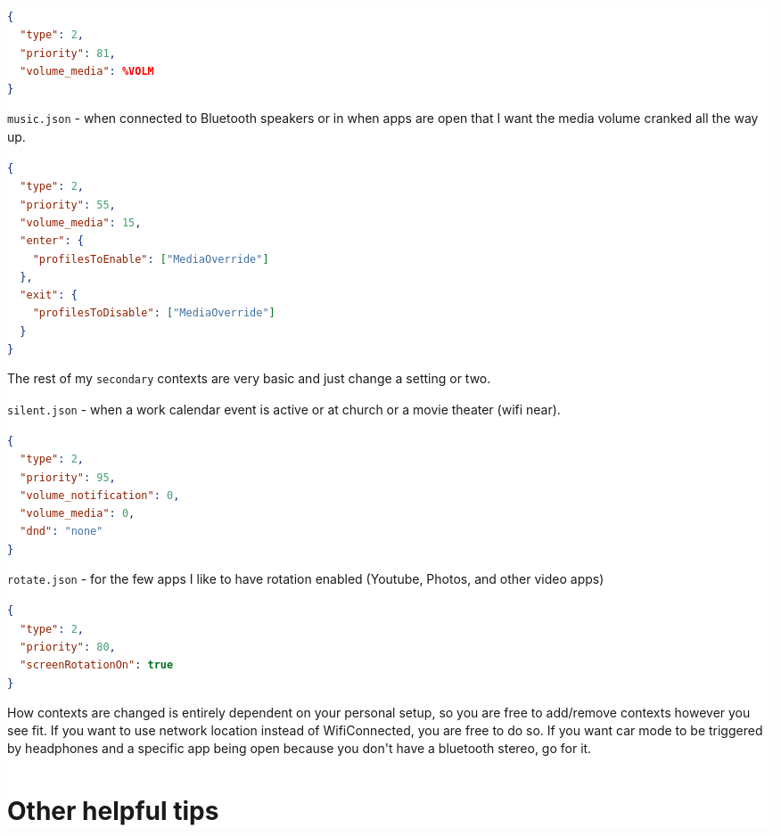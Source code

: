 ```json
{
  "type": 2,
  "priority": 81,
  "volume_media": %VOLM
}
```

`music.json` - when connected to Bluetooth speakers or in when apps are open that I want the media volume cranked all the way up.

```json
{
  "type": 2,
  "priority": 55,
  "volume_media": 15,
  "enter": {
    "profilesToEnable": ["MediaOverride"]
  },
  "exit": {
    "profilesToDisable": ["MediaOverride"]
  }
}
```

The rest of my `secondary` contexts are very basic and just change a setting or two.

`silent.json` - when a work calendar event is active or at church or a movie theater (wifi near).

```json
{
  "type": 2,
  "priority": 95,
  "volume_notification": 0,
  "volume_media": 0,
  "dnd": "none"
}
```

`rotate.json` - for the few apps I like to have rotation enabled (Youtube, Photos, and other video apps)

```json
{
  "type": 2,
  "priority": 80,
  "screenRotationOn": true
}
```

How contexts are changed is entirely dependent on your personal setup, so you are free to add/remove contexts however you see fit. If you want to use network location instead of WifiConnected, you are free to do so. If you want car mode to be triggered by headphones and a specific app being open because you don't have a bluetooth stereo, go for it.

# Other helpful tips